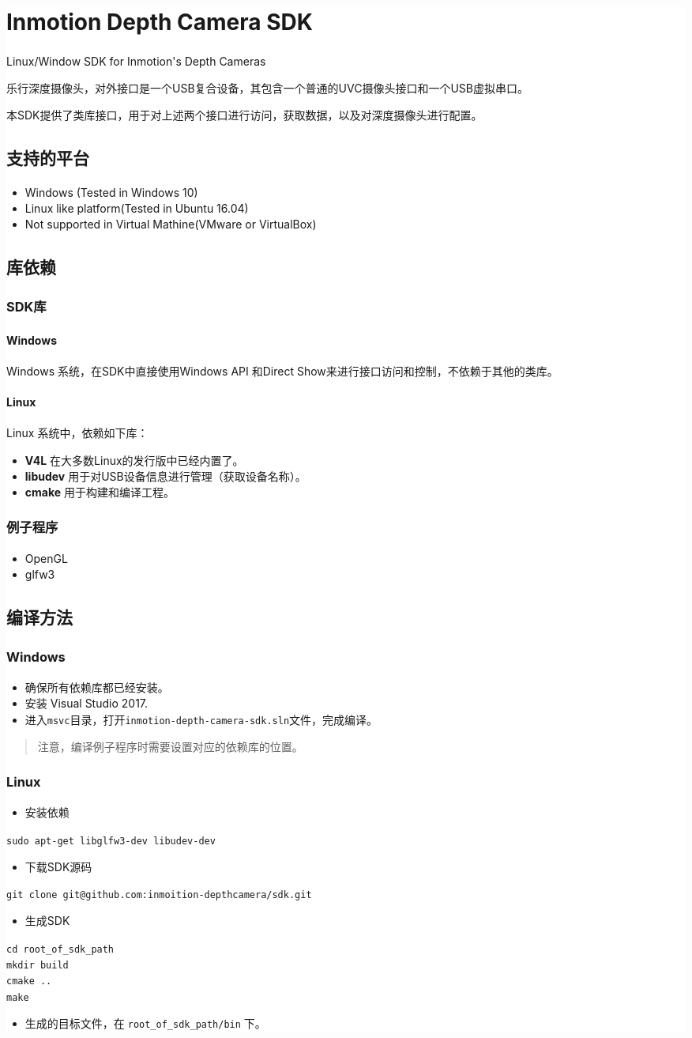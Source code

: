 # Inmotion Depth Camera SDK
Linux/Window SDK for Inmotion's Depth Cameras

乐行深度摄像头，对外接口是一个USB复合设备，其包含一个普通的UVC摄像头接口和一个USB虚拟串口。

本SDK提供了类库接口，用于对上述两个接口进行访问，获取数据，以及对深度摄像头进行配置。


## 支持的平台 
- Windows (Tested in Windows 10)
- Linux like platform(Tested in Ubuntu 16.04)
- Not supported in Virtual Mathine(VMware or VirtualBox)

## 库依赖
### SDK库 
#### Windows
Windows 系统，在SDK中直接使用Windows API 和Direct Show来进行接口访问和控制，不依赖于其他的类库。

#### Linux
Linux 系统中，依赖如下库：
- **V4L** 在大多数Linux的发行版中已经内置了。 
- **libudev** 用于对USB设备信息进行管理（获取设备名称）。
- **cmake** 用于构建和编译工程。

### 例子程序
- OpenGL
- glfw3

## 编译方法 

### Windows
- 确保所有依赖库都已经安装。 
- 安装 Visual Studio 2017. 
- 进入`msvc`目录，打开`inmotion-depth-camera-sdk.sln`文件，完成编译。 

> 注意，编译例子程序时需要设置对应的依赖库的位置。 

### Linux
- 安装依赖

````
sudo apt-get libglfw3-dev libudev-dev
````
- 下载SDK源码
````
git clone git@github.com:inmoition-depthcamera/sdk.git
````
- 生成SDK
````
cd root_of_sdk_path
mkdir build
cmake ..
make
````
- 生成的目标文件，在 `root_of_sdk_path/bin` 下。
